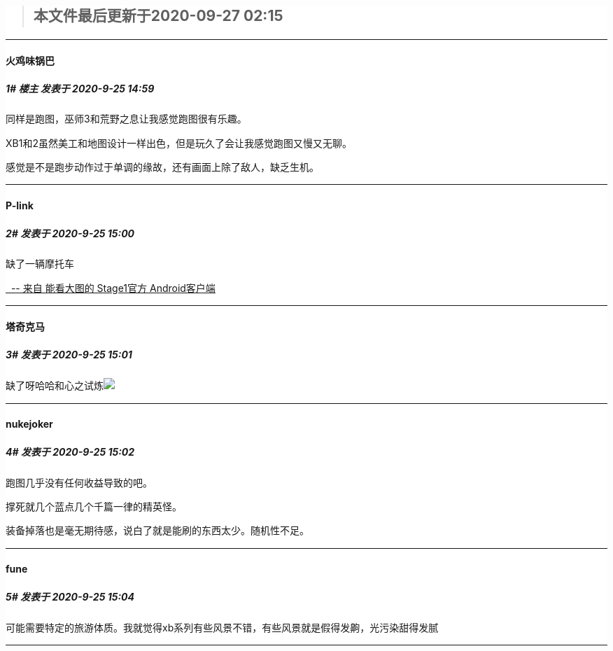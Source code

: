 > ## **本文件最后更新于2020-09-27 02:15** 


-----

####  火鸡味锅巴  
##### 1#       楼主       发表于 2020-9-25 14:59


同样是跑图，巫师3和荒野之息让我感觉跑图很有乐趣。

XB1和2虽然美工和地图设计一样出色，但是玩久了会让我感觉跑图又慢又无聊。

感觉是不是跑步动作过于单调的缘故，还有画面上除了敌人，缺乏生机。


-----

####  P-link  
##### 2#       发表于 2020-9-25 15:00


缺了一辆摩托车

[  -- 来自 能看大图的 Stage1官方 Android客户端](https://www.coolapk.com/apk/140634)


-----

####  塔奇克马  
##### 3#       发表于 2020-9-25 15:01


缺了呀哈哈和心之试炼<img src="https://static.saraba1st.com/image/smiley/face2017/130.png" referrerpolicy="no-referrer">


-----

####  nukejoker  
##### 4#       发表于 2020-9-25 15:02


跑图几乎没有任何收益导致的吧。


撑死就几个蓝点几个千篇一律的精英怪。

装备掉落也是毫无期待感，说白了就是能刷的东西太少。随机性不足。


-----

####  fune  
##### 5#       发表于 2020-9-25 15:04


可能需要特定的旅游体质。我就觉得xb系列有些风景不错，有些风景就是假得发齁，光污染甜得发腻


-----
